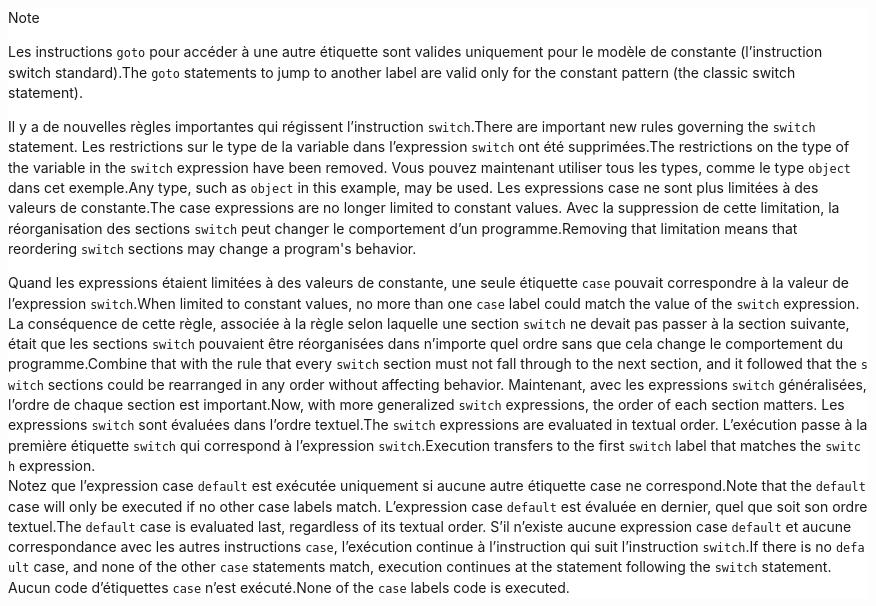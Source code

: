 > [!NOTE]
> <span data-ttu-id="3a5c0-162">Les instructions `goto` pour accéder à une autre étiquette sont valides uniquement pour le modèle de constante (l’instruction switch standard).</span><span class="sxs-lookup"><span data-stu-id="3a5c0-162">The `goto` statements to jump to another label are valid only for the constant pattern (the classic switch statement).</span></span>

<span data-ttu-id="3a5c0-163">Il y a de nouvelles règles importantes qui régissent l’instruction `switch`.</span><span class="sxs-lookup"><span data-stu-id="3a5c0-163">There are important new rules governing the `switch` statement.</span></span> <span data-ttu-id="3a5c0-164">Les restrictions sur le type de la variable dans l’expression `switch` ont été supprimées.</span><span class="sxs-lookup"><span data-stu-id="3a5c0-164">The restrictions on the type of the variable in the `switch` expression have been removed.</span></span>
<span data-ttu-id="3a5c0-165">Vous pouvez maintenant utiliser tous les types, comme le type `object` dans cet exemple.</span><span class="sxs-lookup"><span data-stu-id="3a5c0-165">Any type, such as `object` in this example, may be used.</span></span> <span data-ttu-id="3a5c0-166">Les expressions case ne sont plus limitées à des valeurs de constante.</span><span class="sxs-lookup"><span data-stu-id="3a5c0-166">The case expressions are no longer limited to constant values.</span></span> <span data-ttu-id="3a5c0-167">Avec la suppression de cette limitation, la réorganisation des sections `switch` peut changer le comportement d’un programme.</span><span class="sxs-lookup"><span data-stu-id="3a5c0-167">Removing that limitation means that reordering `switch` sections may change a program's behavior.</span></span>

<span data-ttu-id="3a5c0-168">Quand les expressions étaient limitées à des valeurs de constante, une seule étiquette `case` pouvait correspondre à la valeur de l’expression `switch`.</span><span class="sxs-lookup"><span data-stu-id="3a5c0-168">When limited to constant values, no more than one `case` label could match the value of the `switch` expression.</span></span> <span data-ttu-id="3a5c0-169">La conséquence de cette règle, associée à la règle selon laquelle une section `switch` ne devait pas passer à la section suivante, était que les sections `switch` pouvaient être réorganisées dans n’importe quel ordre sans que cela change le comportement du programme.</span><span class="sxs-lookup"><span data-stu-id="3a5c0-169">Combine that with the rule that every `switch` section must not fall through to the next section, and it followed that the `switch` sections could be rearranged in any order without affecting behavior.</span></span>
<span data-ttu-id="3a5c0-170">Maintenant, avec les expressions `switch` généralisées, l’ordre de chaque section est important.</span><span class="sxs-lookup"><span data-stu-id="3a5c0-170">Now, with more generalized `switch` expressions, the order of each section matters.</span></span> <span data-ttu-id="3a5c0-171">Les expressions `switch` sont évaluées dans l’ordre textuel.</span><span class="sxs-lookup"><span data-stu-id="3a5c0-171">The `switch` expressions are evaluated in textual order.</span></span> <span data-ttu-id="3a5c0-172">L’exécution passe à la première étiquette `switch` qui correspond à l’expression `switch`.</span><span class="sxs-lookup"><span data-stu-id="3a5c0-172">Execution transfers to the first `switch` label that matches the `switch` expression.</span></span>  
<span data-ttu-id="3a5c0-173">Notez que l’expression case `default` est exécutée uniquement si aucune autre étiquette case ne correspond.</span><span class="sxs-lookup"><span data-stu-id="3a5c0-173">Note that the `default` case will only be executed if no other case labels match.</span></span> <span data-ttu-id="3a5c0-174">L’expression case `default` est évaluée en dernier, quel que soit son ordre textuel.</span><span class="sxs-lookup"><span data-stu-id="3a5c0-174">The `default` case is evaluated last, regardless of its textual order.</span></span> <span data-ttu-id="3a5c0-175">S’il n’existe aucune expression case `default` et aucune correspondance avec les autres instructions `case`, l’exécution continue à l’instruction qui suit l’instruction `switch`.</span><span class="sxs-lookup"><span data-stu-id="3a5c0-175">If there is no `default` case, and none of the other `case` statements match, execution continues at the statement following the `switch` statement.</span></span> <span data-ttu-id="3a5c0-176">Aucun code d’étiquettes `case` n’est exécuté.</span><span class="sxs-lookup"><span data-stu-id="3a5c0-176">None of the `case` labels code is executed.</span></span>
